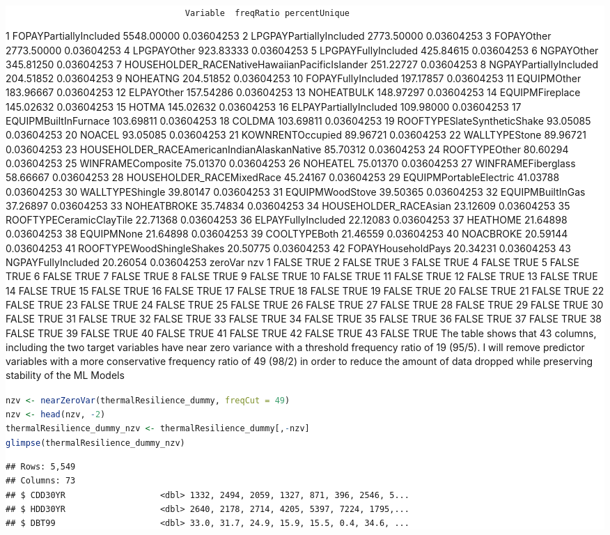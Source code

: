 ``` 
                                    Variable  freqRatio percentUnique
```

1 FOPAYPartiallyIncluded 5548.00000 0.03604253 2 LPGPAYPartiallyIncluded
2773.50000 0.03604253 3 FOPAYOther 2773.50000 0.03604253 4 LPGPAYOther
923.83333 0.03604253 5 LPGPAYFullyIncluded 425.84615 0.03604253 6
NGPAYOther 345.81250 0.03604253 7
HOUSEHOLDER\_RACENativeHawaiianPacificIslander 251.22727 0.03604253 8
NGPAYPartiallyIncluded 204.51852 0.03604253 9 NOHEATNG 204.51852
0.03604253 10 FOPAYFullyIncluded 197.17857 0.03604253 11 EQUIPMOther
183.96667 0.03604253 12 ELPAYOther 157.54286 0.03604253 13 NOHEATBULK
148.97297 0.03604253 14 EQUIPMFireplace 145.02632 0.03604253 15 HOTMA
145.02632 0.03604253 16 ELPAYPartiallyIncluded 109.98000 0.03604253 17
EQUIPMBuiltInFurnace 103.69811 0.03604253 18 COLDMA 103.69811 0.03604253
19 ROOFTYPESlateSyntheticShake 93.05085 0.03604253 20 NOACEL 93.05085
0.03604253 21 KOWNRENTOccupied 89.96721 0.03604253 22 WALLTYPEStone
89.96721 0.03604253 23 HOUSEHOLDER\_RACEAmericanIndianAlaskanNative
85.70312 0.03604253 24 ROOFTYPEOther 80.60294 0.03604253 25
WINFRAMEComposite 75.01370 0.03604253 26 NOHEATEL 75.01370 0.03604253 27
WINFRAMEFiberglass 58.66667 0.03604253 28 HOUSEHOLDER\_RACEMixedRace
45.24167 0.03604253 29 EQUIPMPortableElectric 41.03788 0.03604253 30
WALLTYPEShingle 39.80147 0.03604253 31 EQUIPMWoodStove 39.50365
0.03604253 32 EQUIPMBuiltInGas 37.26897 0.03604253 33 NOHEATBROKE
35.74834 0.03604253 34 HOUSEHOLDER\_RACEAsian 23.12609 0.03604253 35
ROOFTYPECeramicClayTile 22.71368 0.03604253 36 ELPAYFullyIncluded
22.12083 0.03604253 37 HEATHOME 21.64898 0.03604253 38 EQUIPMNone
21.64898 0.03604253 39 COOLTYPEBoth 21.46559 0.03604253 40 NOACBROKE
20.59144 0.03604253 41 ROOFTYPEWoodShingleShakes 20.50775 0.03604253 42
FOPAYHouseholdPays 20.34231 0.03604253 43 NGPAYFullyIncluded 20.26054
0.03604253 zeroVar nzv 1 FALSE TRUE 2 FALSE TRUE 3 FALSE TRUE 4 FALSE
TRUE 5 FALSE TRUE 6 FALSE TRUE 7 FALSE TRUE 8 FALSE TRUE 9 FALSE TRUE 10
FALSE TRUE 11 FALSE TRUE 12 FALSE TRUE 13 FALSE TRUE 14 FALSE TRUE 15
FALSE TRUE 16 FALSE TRUE 17 FALSE TRUE 18 FALSE TRUE 19 FALSE TRUE 20
FALSE TRUE 21 FALSE TRUE 22 FALSE TRUE 23 FALSE TRUE 24 FALSE TRUE 25
FALSE TRUE 26 FALSE TRUE 27 FALSE TRUE 28 FALSE TRUE 29 FALSE TRUE 30
FALSE TRUE 31 FALSE TRUE 32 FALSE TRUE 33 FALSE TRUE 34 FALSE TRUE 35
FALSE TRUE 36 FALSE TRUE 37 FALSE TRUE 38 FALSE TRUE 39 FALSE TRUE 40
FALSE TRUE 41 FALSE TRUE 42 FALSE TRUE 43 FALSE TRUE The table shows
that 43 columns, including the two target variables have near zero
variance with a threshold frequency ratio of 19 (95/5). I will remove
predictor variables with a more conservative frequency ratio of 49
(98/2) in order to reduce the amount of data dropped while preserving
stability of the ML Models

``` r
nzv <- nearZeroVar(thermalResilience_dummy, freqCut = 49)
nzv <- head(nzv, -2)
thermalResilience_dummy_nzv <- thermalResilience_dummy[,-nzv]
glimpse(thermalResilience_dummy_nzv)
```

    ## Rows: 5,549
    ## Columns: 73
    ## $ CDD30YR                   <dbl> 1332, 2494, 2059, 1327, 871, 396, 2546, 5...
    ## $ HDD30YR                   <dbl> 2640, 2178, 2714, 4205, 5397, 7224, 1795,...
    ## $ DBT99                     <dbl> 33.0, 31.7, 24.9, 15.9, 15.5, 0.4, 34.6, ...